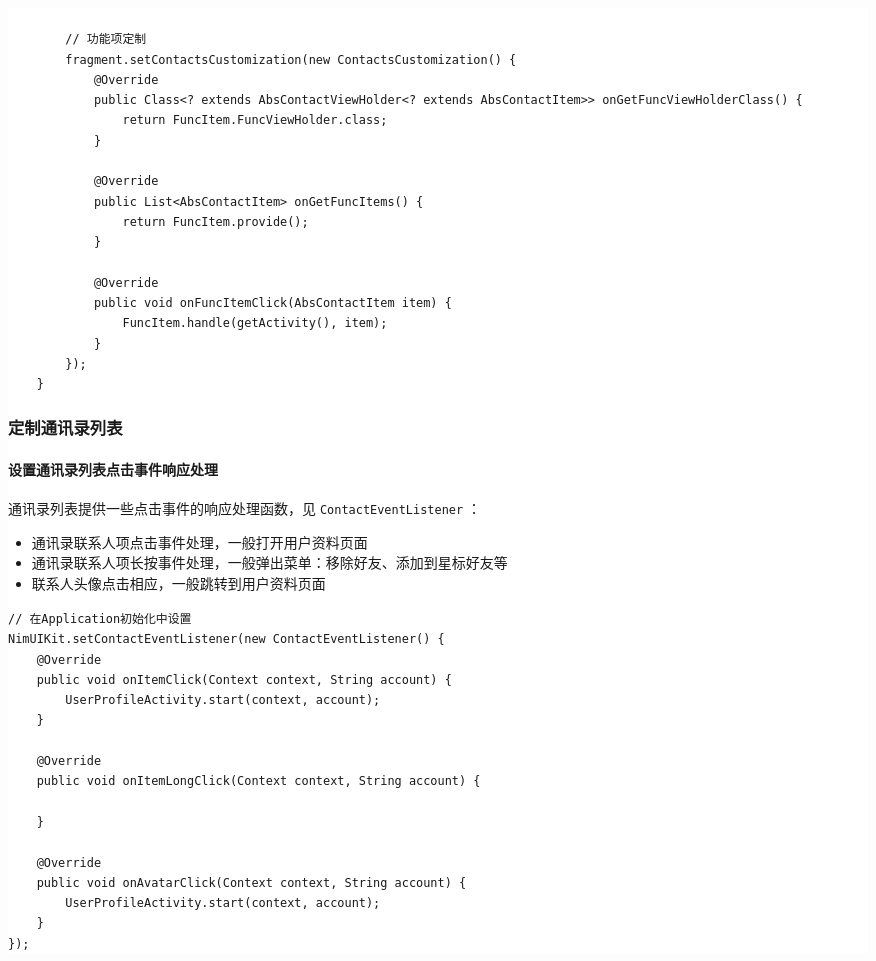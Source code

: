```

        // 功能项定制
        fragment.setContactsCustomization(new ContactsCustomization() {
            @Override
            public Class<? extends AbsContactViewHolder<? extends AbsContactItem>> onGetFuncViewHolderClass() {
                return FuncItem.FuncViewHolder.class;
            }

            @Override
            public List<AbsContactItem> onGetFuncItems() {
                return FuncItem.provide();
            }

            @Override
            public void onFuncItemClick(AbsContactItem item) {
                FuncItem.handle(getActivity(), item);
            }
        });
    }
```

### <span id="定制通讯录列表"> 定制通讯录列表</span>

#### 设置通讯录列表点击事件响应处理

通讯录列表提供一些点击事件的响应处理函数，见 `ContactEventListener` ：

- 通讯录联系人项点击事件处理，一般打开用户资料页面
- 通讯录联系人项长按事件处理，一般弹出菜单：移除好友、添加到星标好友等
- 联系人头像点击相应，一般跳转到用户资料页面

```
// 在Application初始化中设置
NimUIKit.setContactEventListener(new ContactEventListener() {
    @Override
    public void onItemClick(Context context, String account) {
        UserProfileActivity.start(context, account);
    }

    @Override
    public void onItemLongClick(Context context, String account) {

    }

    @Override
    public void onAvatarClick(Context context, String account) {
        UserProfileActivity.start(context, account);
    }
});
```
